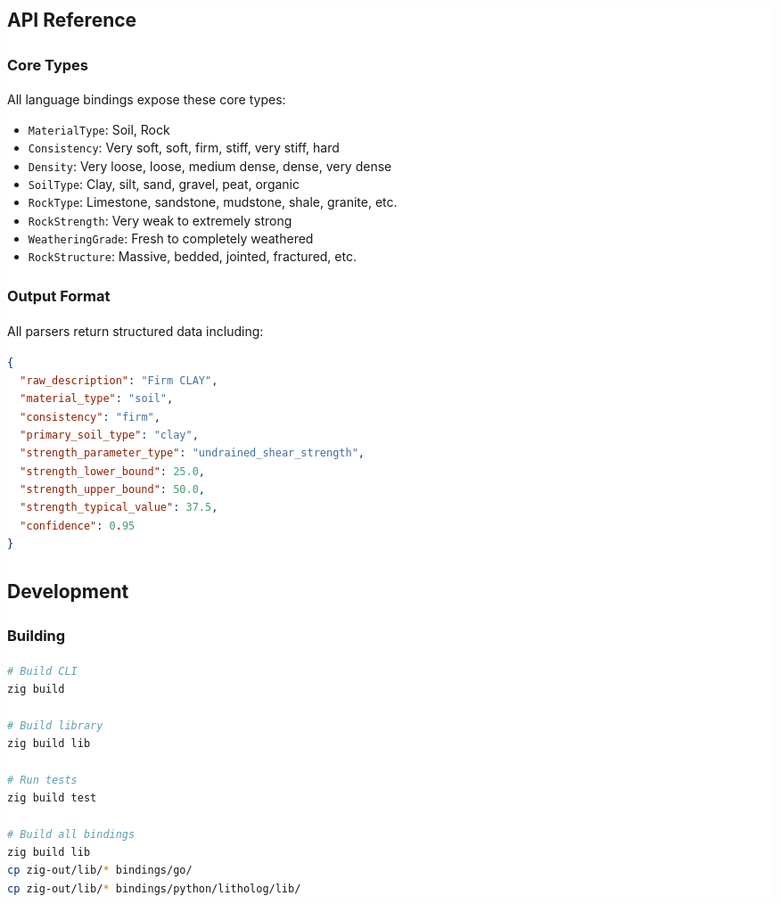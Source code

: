 ## API Reference

### Core Types

All language bindings expose these core types:

- `MaterialType`: Soil, Rock
- `Consistency`: Very soft, soft, firm, stiff, very stiff, hard
- `Density`: Very loose, loose, medium dense, dense, very dense
- `SoilType`: Clay, silt, sand, gravel, peat, organic
- `RockType`: Limestone, sandstone, mudstone, shale, granite, etc.
- `RockStrength`: Very weak to extremely strong
- `WeatheringGrade`: Fresh to completely weathered
- `RockStructure`: Massive, bedded, jointed, fractured, etc.

### Output Format

All parsers return structured data including:

```json
{
  "raw_description": "Firm CLAY",
  "material_type": "soil",
  "consistency": "firm",
  "primary_soil_type": "clay",
  "strength_parameter_type": "undrained_shear_strength",
  "strength_lower_bound": 25.0,
  "strength_upper_bound": 50.0,
  "strength_typical_value": 37.5,
  "confidence": 0.95
}
```

## Development

### Building

```bash
# Build CLI
zig build

# Build library
zig build lib

# Run tests
zig build test

# Build all bindings
zig build lib
cp zig-out/lib/* bindings/go/
cp zig-out/lib/* bindings/python/litholog/lib/
```
